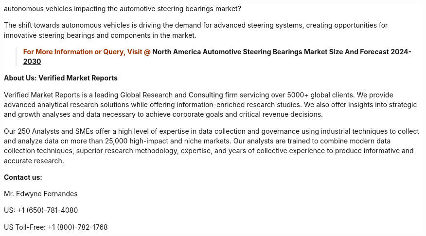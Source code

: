 autonomous vehicles impacting the automotive steering bearings market?</div><div></h2><p>The shift towards autonomous vehicles is driving the demand for advanced steering systems, creating opportunities for innovative steering bearings and components in the market.</p></body></html></p><blockquote><p><span style="color: #993300;"><strong>For More Information or Query, Visit @ <a href="https://www.verifiedmarketreports.com/product/automotive-steering-bearings-market/">North America Automotive Steering Bearings Market Size And Forecast 2024-2030</a></strong></span></p></blockquote><p><strong>About Us: Verified Market Reports</strong></p><p>Verified Market Reports is a leading Global Research and Consulting firm servicing over 5000+ global clients. We provide advanced analytical research solutions while offering information-enriched research studies. We also offer insights into strategic and growth analyses and data necessary to achieve corporate goals and critical revenue decisions.</p><p>Our 250 Analysts and SMEs offer a high level of expertise in data collection and governance using industrial techniques to collect and analyze data on more than 25,000 high-impact and niche markets. Our analysts are trained to combine modern data collection techniques, superior research methodology, expertise, and years of collective experience to produce informative and accurate research.</p><p><strong>Contact us:</strong></p><p>Mr. Edwyne Fernandes</p><p>US: +1 (650)-781-4080</p><p>US Toll-Free: +1 (800)-782-1768</p>

